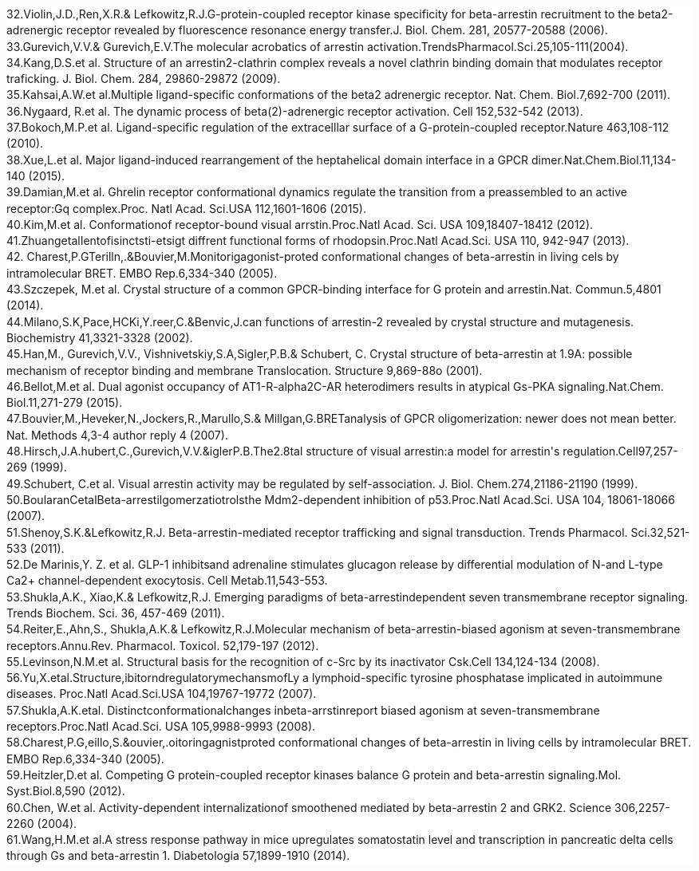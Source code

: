 32.Violin,J.D.,Ren,X.R.& Lefkowitz,R.J.G-protein-coupled receptor kinase specificity for beta-arrestin recruitment to the beta2-adrenergic receptor revealed by fluorescence resonance energy transfer.J. Biol. Chem. 281, 20577-20588 (2006).   
33.Gurevich,V.V.& Gurevich,E.V.The molecular acrobatics of arrestin activation.TrendsPharmacol.Sci.25,105-111(2004).   
34.Kang,D.S.et al. Structure of an arrestin2-clathrin complex reveals a novel clathrin binding domain that modulates receptor traficking. J. Biol. Chem. 284, 29860-29872 (2009).   
35.Kahsai,A.W.et al.Multiple ligand-specific conformations of the beta2 adrenergic receptor. Nat. Chem. Biol.7,692-700 (2011).   
36.Nygaard, R.et al. The dynamic process of beta(2)-adrenergic receptor activation. Cell 152,532-542 (2013).   
37.Bokoch,M.P.et al. Ligand-specific regulation of the extracelllar surface of a G-protein-coupled receptor.Nature 463,108-112 (2010).   
38.Xue,L.et al. Major ligand-induced rearrangement of the heptahelical domain interface in a GPCR dimer.Nat.Chem.Biol.11,134-140 (2015).   
39.Damian,M.et al. Ghrelin receptor conformational dynamics regulate the transition from a preassembled to an active receptor:Gq complex.Proc. Natl Acad. Sci.USA 112,1601-1606 (2015).   
40.Kim,M.et al. Conformationof receptor-bound visual arrstin.Proc.Natl Acad. Sci. USA 109,18407-18412 (2012).   
41.ZhuangetalIentofisinctsti-etsigt diffrent functional forms of rhodopsin.Proc.Natl Acad.Sci. USA 110, 942-947 (2013).   
42. Charest,P.GTerilln,.&Bouvier,M.Monitorigagonist-proted conformational changes of beta-arrestin in living cels by intramolecular BRET. EMBO Rep.6,334-340 (2005).   
43.Szczepek, M.et al. Crystal structure of a common GPCR-binding interface for G protein and arrestin.Nat. Commun.5,4801 (2014).   
44.Milano,S.K,Pace,HCKi,Y.reer,C.&Benvic,J.can functions of arrestin-2 revealed by crystal structure and mutagenesis. Biochemistry 41,3321-3328 (2002).   
45.Han,M., Gurevich,V.V., Vishnivetskiy,S.A,Sigler,P.B.& Schubert, C. Crystal structure of beta-arrestin at 1.9A: possible mechanism of receptor binding and membrane Translocation. Structure 9,869-88o (2001).   
46.Bellot,M.et al. Dual agonist occupancy of AT1-R-alpha2C-AR heterodimers results in atypical Gs-PKA signaling.Nat.Chem. Biol.11,271-279 (2015).   
47.Bouvier,M.,Heveker,N.,Jockers,R.,Marullo,S.& Millgan,G.BRETanalysis of GPCR oligomerization: newer does not mean better. Nat. Methods 4,3-4 author reply 4 (2007).   
48.Hirsch,J.A.hubert,C.,Gurevich,V.V.&iglerP.B.The2.8tal structure of visual arrestin:a model for arrestin's regulation.Cell97,257-269 (1999).   
49.Schubert, C.et al. Visual arrestin activity may be regulated by self-association. J. Biol. Chem.274,21186-21190 (1999).   
50.BoularanCetalBeta-arrestilgomerzatiotrolsthe Mdm2-dependent inhibition of p53.Proc.Natl Acad.Sci. USA 104, 18061-18066 (2007).   
51.Shenoy,S.K.&Lefkowitz,R.J. Beta-arrestin-mediated receptor trafficking and signal transduction. Trends Pharmacol. Sci.32,521-533 (2011).   
52.De Marinis,Y. Z. et al. GLP-1 inhibitsand adrenaline stimulates glucagon release by differential modulation of N-and L-type $\mathrm { C a } 2 +$ channel-dependent exocytosis. Cell Metab.11,543-553.   
53.Shukla,A.K., Xiao,K.& Lefkowitz,R.J. Emerging paradigms of beta-arrestindependent seven transmembrane receptor signaling. Trends Biochem. Sci. 36, 457-469 (2011).   
54.Reiter,E.,Ahn,S., Shukla,A.K.& Lefkowitz,R.J.Molecular mechanism of beta-arrestin-biased agonism at seven-transmembrane receptors.Annu.Rev. Pharmacol. Toxicol. 52,179-197 (2012).   
55.Levinson,N.M.et al. Structural basis for the recognition of c-Src by its inactivator Csk.Cell 134,124-134 (2008).   
56.Yu,X.etal.Structure,ibitorndregulatorymechansmofLy a lymphoid-specific tyrosine phosphatase implicated in autoimmune diseases. Proc.Natl Acad.Sci.USA 104,19767-19772 (2007).   
57.Shukla,A.K.etal. Distinctconformationalchanges inbeta-arrstinreport biased agonism at seven-transmembrane receptors.Proc.Natl Acad.Sci. USA 105,9988-9993 (2008).   
58.Charest,P.G,eillo,S.&ouvier,.oitoringagnistproted conformational changes of beta-arrestin in living cells by intramolecular BRET. EMBO Rep.6,334-340 (2005).   
59.Heitzler,D.et al. Competing G protein-coupled receptor kinases balance G protein and beta-arrestin signaling.Mol. Syst.Biol.8,590 (2012).   
60.Chen, W.et al. Activity-dependent internalizationof smoothened mediated by beta-arrestin 2 and GRK2. Science 306,2257-2260 (2004).   
61.Wang,H.M.et al.A stress response pathway in mice upregulates somatostatin level and transcription in pancreatic delta cells through Gs and beta-arrestin 1. Diabetologia 57,1899-1910 (2014).   